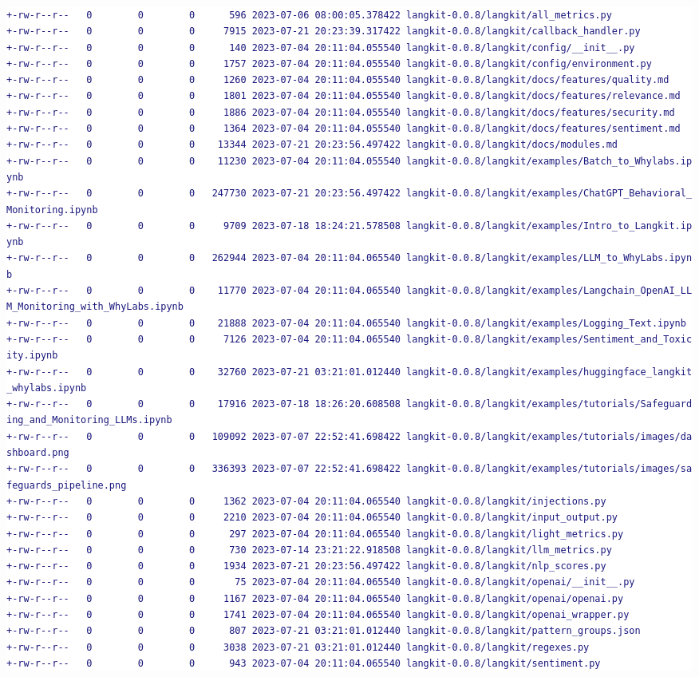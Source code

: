 ```diff
+-rw-r--r--   0        0        0      596 2023-07-06 08:00:05.378422 langkit-0.0.8/langkit/all_metrics.py
+-rw-r--r--   0        0        0     7915 2023-07-21 20:23:39.317422 langkit-0.0.8/langkit/callback_handler.py
+-rw-r--r--   0        0        0      140 2023-07-04 20:11:04.055540 langkit-0.0.8/langkit/config/__init__.py
+-rw-r--r--   0        0        0     1757 2023-07-04 20:11:04.055540 langkit-0.0.8/langkit/config/environment.py
+-rw-r--r--   0        0        0     1260 2023-07-04 20:11:04.055540 langkit-0.0.8/langkit/docs/features/quality.md
+-rw-r--r--   0        0        0     1801 2023-07-04 20:11:04.055540 langkit-0.0.8/langkit/docs/features/relevance.md
+-rw-r--r--   0        0        0     1886 2023-07-04 20:11:04.055540 langkit-0.0.8/langkit/docs/features/security.md
+-rw-r--r--   0        0        0     1364 2023-07-04 20:11:04.055540 langkit-0.0.8/langkit/docs/features/sentiment.md
+-rw-r--r--   0        0        0    13344 2023-07-21 20:23:56.497422 langkit-0.0.8/langkit/docs/modules.md
+-rw-r--r--   0        0        0    11230 2023-07-04 20:11:04.055540 langkit-0.0.8/langkit/examples/Batch_to_Whylabs.ipynb
+-rw-r--r--   0        0        0   247730 2023-07-21 20:23:56.497422 langkit-0.0.8/langkit/examples/ChatGPT_Behavioral_Monitoring.ipynb
+-rw-r--r--   0        0        0     9709 2023-07-18 18:24:21.578508 langkit-0.0.8/langkit/examples/Intro_to_Langkit.ipynb
+-rw-r--r--   0        0        0   262944 2023-07-04 20:11:04.065540 langkit-0.0.8/langkit/examples/LLM_to_WhyLabs.ipynb
+-rw-r--r--   0        0        0    11770 2023-07-04 20:11:04.065540 langkit-0.0.8/langkit/examples/Langchain_OpenAI_LLM_Monitoring_with_WhyLabs.ipynb
+-rw-r--r--   0        0        0    21888 2023-07-04 20:11:04.065540 langkit-0.0.8/langkit/examples/Logging_Text.ipynb
+-rw-r--r--   0        0        0     7126 2023-07-04 20:11:04.065540 langkit-0.0.8/langkit/examples/Sentiment_and_Toxicity.ipynb
+-rw-r--r--   0        0        0    32760 2023-07-21 03:21:01.012440 langkit-0.0.8/langkit/examples/huggingface_langkit_whylabs.ipynb
+-rw-r--r--   0        0        0    17916 2023-07-18 18:26:20.608508 langkit-0.0.8/langkit/examples/tutorials/Safeguarding_and_Monitoring_LLMs.ipynb
+-rw-r--r--   0        0        0   109092 2023-07-07 22:52:41.698422 langkit-0.0.8/langkit/examples/tutorials/images/dashboard.png
+-rw-r--r--   0        0        0   336393 2023-07-07 22:52:41.698422 langkit-0.0.8/langkit/examples/tutorials/images/safeguards_pipeline.png
+-rw-r--r--   0        0        0     1362 2023-07-04 20:11:04.065540 langkit-0.0.8/langkit/injections.py
+-rw-r--r--   0        0        0     2210 2023-07-04 20:11:04.065540 langkit-0.0.8/langkit/input_output.py
+-rw-r--r--   0        0        0      297 2023-07-04 20:11:04.065540 langkit-0.0.8/langkit/light_metrics.py
+-rw-r--r--   0        0        0      730 2023-07-14 23:21:22.918508 langkit-0.0.8/langkit/llm_metrics.py
+-rw-r--r--   0        0        0     1934 2023-07-21 20:23:56.497422 langkit-0.0.8/langkit/nlp_scores.py
+-rw-r--r--   0        0        0       75 2023-07-04 20:11:04.065540 langkit-0.0.8/langkit/openai/__init__.py
+-rw-r--r--   0        0        0     1167 2023-07-04 20:11:04.065540 langkit-0.0.8/langkit/openai/openai.py
+-rw-r--r--   0        0        0     1741 2023-07-04 20:11:04.065540 langkit-0.0.8/langkit/openai_wrapper.py
+-rw-r--r--   0        0        0      807 2023-07-21 03:21:01.012440 langkit-0.0.8/langkit/pattern_groups.json
+-rw-r--r--   0        0        0     3038 2023-07-21 03:21:01.012440 langkit-0.0.8/langkit/regexes.py
+-rw-r--r--   0        0        0      943 2023-07-04 20:11:04.065540 langkit-0.0.8/langkit/sentiment.py
```